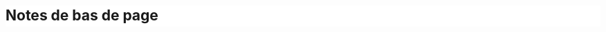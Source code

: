 
## Notes de bas de page

[^593]: 231:1 Ou, faites-le prospérer, rendez-le prospère au moyen de la boisson ; MS. IO 311 dit « samardhayanti ».

[^594]: 231:2 Ou peut-être fournit-il des prêtres au sacrifice, et le Sacrificateur un sacrifice. Pour des raisons évidentes, les deux premiers pâdas du verset ont été transposés dans la traduction.

[^595]: 232:1 Pour plus de détails sur les personnes qui prennent part aux coupes respectives de lait et de Surâ-liqueur, voir [XII, 8, 2, 22](Book_5_12_8#v12_8_2_22) seqq.

[^596]: 232:2 C'est-à-dire, sur le feu du sud des deux Védis spéciaux, voir [p. 225](Book_5_12_7#p225), note.

[^597]: 232:3 C'est-à-dire que les libations de liqueur ne sont pas faites sur le feu d'offrande proprement dit, l'Âhavanîya (du nord), où sont faites les oblations des coupes de lait.

[^598]: 232:4 Ces coupes sont du même genre que celles utilisées pour les boissons de Soma, étant faites de bois de palâsa et ressemblant à des mortiers par leur forme ; cf. partie ii, p. 259, note 1, vers la fin.

[^599]: 233:1 Pour la distinction entre 'suta' et 'âsuta' (et non 'asuta'), cf. [XII, 8, 2, 12](Book_5_12_8#v12_8_2_12).

[^600]: 233:2 D'après Kâty. <i>S</i>r. XIX, 3, 15, certaines autorités, p. 234, pensent cependant que l'inhalation des vapeurs de la liqueur suffit à cet effet.

[^601]: 234:1 Les charbons doivent être placés sur le côté sud du feu méridional, du nord au sud, et la libation de la coupe Â<i>s</i>vina est faite sur le charbon le plus au nord, celle de la coupe Sârasvata sur celui du centre, et celle de la coupe Aindra sur celui du sud. Selon Kâty. XIX, 3, 17, et Mahîdhara sur Vâ<i>g</i>. S. XIX, 36, c'est une quatrième alternative pour disposer de la liqueur (en faveur des Pères), les autres étant de la boire réellement, ou de la sentir, ou d'engager quelqu'un pour la boire.

[^602]: 234:2 En [XII, 7, 2, 13](Book_5_12_7#v12_7_2_13) un pot perforé (avec cent trous) a été mentionné comme étant utilisé lors de ce sacrifice. Selon Kâty. <i>S</i>rp 235 XIX, 3, 20, et Mahîdhara sur Vâ<i>g</i>. S. XIX, 37, l'usage de ce pot est fait à ce moment-là de la même manière que décrit dans V, 5, 4, 27 seqq.; à savoir, deux poteaux sont enfoncés dans le sol au nord et au sud du feu sud, et un bâton de bambou est posé dessus; sur une ficelle attachée à ce bâton, le pot, contenant un fouet à queue (pour filtrer) et une pièce d'or, est ensuite suspendu au-dessus du feu, et les restes de la liqueur Surâ y sont versés; et tandis qu'il s'écoule dans le feu, le prêtre fait prononcer au Sacrificateur les versets Vâ<i>g</i>. S. XIX, 37-44, 52-60, adressés aux différentes espèces d'ancêtres défunts.

[^603]: 235:1 C'est-à-dire des versets récités lors du sacrifice du Soma pendant que le jus du Soma est en train de clarifier ; le terme étant habituellement limité aux versets des hymnes du neuvième ma<i>n</i><i>d</i>ala du <i>Ri</i>ksa<i>m</i>hitâ, d'où sont d'ailleurs tirés la plupart des versets utilisés à cette occasion (Vâ<i>g</i>. S. XIX, 37-44).

[^604]: 236:1 Le terme « balkasa » (apparemment lié à « valkala ») semble désigner la matière végétale, en particulier la balle ou les enveloppes. La communauté l'explique par « kidisa » (? kilbisha ou kiknasa).

[^605]: 237:1 C'est-à-dire en déplaçant leur cordon brahmanique de manière à ce qu'il pende en travers de la poitrine, de l'épaule gauche à la hanche droite.

[^606]: 237:2 C'est-à-dire le feu sur l'uttara-vedi du nord des deux Vedis spéciaux, voir [p. 225](Book_5_12_7#p225), note.

[^607]: 237:3 Ils sont censés revenir sur terre depuis le monde des Pères d'en bas.

[^608]: 237:4 Non seulement le deuxième pâda du verset est omis ici (comme dans le MS. IO 311), mais la construction de la première moitié du verset est également assez particulière, la traduction la plus naturelle étant : « J'ai entendu parler de deux chemins des Pères, (ceux) des dieux et des hommes. » Le même verset apparaît dans <i>Ri</i>ks. X, 88, 15 (avec la lecture « dve srutî » au lieu de « dve s<i>ri</i>tî »), où Grassmann traduit, — p. 238 « Il y a deux chemins, ainsi que les Pères me l'ont dit, praticables pour les dieux et les hommes » ; tandis que Ludwig le prend dans le sens que nous venons de mentionner. L'interprétation ci-dessus est celle de Mahîdhara, qui se réfère à <i>S</i>at.-Br. I, 9, 2, 3 ; tandis que Sâya<i>n</i>a (sur Riks.) semble prendre les deux chemins comme étant celui des Pères et des dieux, et celui des hommes (pit<i>rî</i><i>n</i>â<i>m</i> devânâ<i>m</i> <i>k</i>otâpi martyânâ<i>m</i> <i>k</i>a dve srutî dvau mârgau) ; bien qu'il les appelle ensuite « devayâna » et « pit<i>ri</i>yâ<i>n</i>a ».

[^609]: 238:1 C'est-à-dire le lait qui reste dans le pot (ukhâ), d'où a été prélevé le lait utilisé pour l'oblation.

[^610]: 239:1 Kâty. <i>S</i>r. XIX, 3, 27, 'Au-dessus de la <i>k</i>âtvâla (fosse), ils se purifient avec leurs femmes, en mettant de l'or entre elles' ; c'est-à-dire que pendant que l'eau est versée sur leurs mains, une pièce d'or est tenue entre elles, sur laquelle l'eau coule.

[^611]: 239:2 Cf. II, 4, 4, 3-4, où ce dernier est appelé Pratîdar<i>s</i>a <i>S</i>vaikna (roi des <i>S</i>vikna), tandis que le premier, après avoir étudié avec lui, aurait été appelé Sahadeva Sâr<i>ñ</i><i>g</i>aya.

[^612]: 240:1 Le « Somâ<i>m</i><i>s</i>ava iva » semble avoir ici la force de « pousses de Soma proprement dites », seuls des substituts (lait et liqueur) étant utilisés à la place.

[^613]: 240:2 C'est-à-dire que l'observance du jeûne — par lequel le Sacrificateur, pendant les quatre jours de l'accomplissement du Sautrâma<i>n</i>î, vit uniquement des restes de l'Agnihotra — remplace l'initiation ordinaire du sacrifice du Soma, puisqu'il n'y a pas de Dîkshâ au Sautrâma<i>n</i>î.


[^614]: 240:3 Le riz malté, l'orge maltée et le riz frit, mentionnés à la p. 241 de ce paragraphe et des deux suivants, se réfèrent aux restes de ces matériaux, non utilisés au début dans la préparation de la Sourate, et s'élevant à un tiers de la quantité originale de chacun ; ceux-ci étant ajoutés successivement pendant les trois nuits pendant lesquelles la Sourate doit mûrir ; cf. [p. 223](Book_5_12_7#p223), note [2](Book_5_12_7#fn583).
[^615]: 241:1 Ou bien, il rend le Sacrificateur (ou, peut-être, le sacrifice) prospère au moyen de la pression du matin.
[^616]: 241:2 La traduction littérale semble être : il lui fournit ainsi le monde (sva) respectif, la divinité respective et la forme respective, (d'où) la pression du matin. On peut cependant remarquer que les divinités ici liées aux trois services (les Asvins, Sarasvatî et Indra) ne sont pas celles qui leur sont associées ailleurs (Vasus, Rudras et Âdityas, IV, 3, 5, 1 ; ou Agni, Indra, Viṣve Devāh, XI, 5, 9, 7).
[^617]: 241:3 C'est-à-dire dans la mesure où il est plein d'humidité (saras).
[^618]: 242:1 Le « enam » doit se référer à la liqueur Surâ, considérée comme identique au Soma.
[^619]: 242:2 Je ne comprends pas bien la distinction entre suta' et 'âsuta' ; cf. XII, 8, 1, 6 ; à moins que le premier ne soit du jus de Soma pur, et le second mélangé à d'autres ingrédients.
[^620]: 242:3 Les « praisha » sont les instructions par lesquelles le Maitrâvaru<i>n</i>a appelle le Hot<i>ri</i> à réciter les formules d'offrande (cf. partie ii, p. 183, note 2). Pour les offrandes préalables des trois victimes, ces instructions sont données, Vâ<i>g</i>. S. XXI, 29-40. Elles commencent toutes par « Hotâ p. 243 yakshat' (que le Hot<i>ri</i> adore !), et se termine par 'paya<i>h</i> soma<i>h</i> parisrutâ gh<i>ri</i>ta<i>m</i> madhu vyantv â<i>g</i>yasya hotar ya<i>g</i>a' (lait, Soma, avec de la liqueur de parisrut, du ghee, du miel, — qu'ils partagent le beurre, adoration du Hot<i>ri</i> !).
[^621]: 243:1 ? Littéralement, « par (le biais du) lait » — ou, peut-être, « par le mélange de lait — le Soma est (ici, pour ainsi dire) produit. »
[^622]: 243:2 Dans toutes les directions mentionnées, les trois divinités sont nommées.
[^623]: 243:3 Les deux Asvins sont les médecins des dieux. Cf. IV, 1, 5, 8 ss.; [XII, 7, 2, 3](Book_5_12_7#v12_7_2_3).
[^624]: 244:1 Ceci se réfère aux puroऽnuvâkyâs et aux yâ<i>g</i>yâs des oblations de l'épiploon (vapâ) des trois victimes. Pour ces formules, les trois versets, Vâ<i>g</i>. S. XX, 67-69, sont utilisés de telle manière que le verset 1 forme l'anuvâkyâ, et le verset 2 le yâ<i>g</i>yâ, de l'oblation des A<i>s</i>vins ; le verset 2 l'anuvâkyâ, et le verset 3 le yâ<i>g</i>yâ, de l'oblation de Sarasvatî ; et le verset 3 l'anuvâkyâ, et le verset 1 le yâ<i>g</i>yâ, de l'oblation d'Indra. Dans chacun des trois versets, les trois divinités sont mentionnées. — De la même manière, les trois versets, XX, 70-72, sont utilisés comme les anuvâkyâs et les yâ<i>g</i>yâs des trois pa<i>s</i>upuro<i>d</i>â<i>s</i>as ; et 73-75 comme ceux des principales oblations (havis) de portions de viande.
[^625]: 244:2 Les Âprîs (versets propitiatoires, cf. partie ii, p. 185) sont les formules d'offrande (yâ<i>g</i>yâ) des onze (ou douze) offrandes préalables (prayâ<i>g</i>a) du sacrifice animal. Celles utilisées en l'occurrence sont les douze versets donnés, Vâ<i>g</i>. S. XX, 55-66 ; il y a à cette occasion (aux deuxième et troisième endroits) des offrandes préalables à la fois à Tanûnapât et à Narâ<i>s</i>a<i>m</i>sa. Dans chacun de ces versets, à nouveau, les trois divinités sont mentionnées.
[^626]: 244:3 Je ne sais pas exactement à quelles formules il est fait référence. p. 245 Il ne peut guère s'agir des praishas des anuyâ<i>g</i>as (Vâ<i>g</i>. S. XXI, 48-58), car ceux-ci ne sont pas dans le mètre <i>g</i>agatî, mais dans le mètre (ârshî) trish<i>t</i>ubh ; bien que certainement chacun d'eux contienne les noms des trois divinités.
[^627]: 245:1 Soit l'Adhvaryu et ses deux assistants, le Pratiprasthât<i>ri</i> et Agnîdh. Cf. [XII, 8, 1, 3](Book_5_12_8#v12_8_1_3) seqq.
[^628]: 246:1 C'est-à-dire que trois prêtres prennent chacun les deux premières tasses de lait et les deux premières tasses de liqueur de Surd, et que chaque prêtre boit deux fois.
[^629]: 248:1 Voir [p. 244](#p244), note , où il est montré que chacun des trois versets sert successivement de puroऽnuvâkyâ et de yâ<i>g</i>yâ.
[^630]: 249:1 Littéralement, aspergé, c'est-à-dire oint, avec le « vasâ », ou sauce grasse obtenue à partir de la cuisson des animaux sacrificiels.
[^631]: 249:2 Voir partie i, p. 23, note 2.
[^632]: 250:1 Pour les deux Védis spéciaux, voir [p. 225](Book_5_12_7#p225), note [1](Book_5_12_7#fn584).
[^633]: 250 : 2 'Une sorte de Kshatriyas', Delbrück, Altind. Synt., p. 494.
[^634]: 250:3 Pour ce sens ou un autre sens similaire ('probablement' — allemand, 'wohl' ou 'vielleicht') qui me semble le mieux convenir à l'usage de '<i>s</i>a<i>s</i>vat' dans les Brâhma<i>n</i>as, voir la partie iii, p. 98, note 2. — Ainsi, à I, 2, 3, 2, je traduirais maintenant 'et peut-être était-ce Trita qui l'a tué, — Indra en tout cas a été exonéré de cela (culpabilité), car il est un dieu.' De même, I, 8, 1, 4, 'c'était peut-être un <i>gh</i>asha, car ce (poisson) grandit le mieux (le plus vite) ;' II, 2, 1, 2, « Si, d'autre part, cette oblation n'était pas offerte en lui, il brûlerait peut-être soit l'Adhvaryu, soit le Sacrificateur. » Le passage I, 6, 3, 10 est assez particulier, où <i>s</i>a<i>s</i>vat apparaît à la fois dans la proposition relative et dans la proposition démonstrative, et où nous pouvons difficilement traduire autrement que « Si, par hasard, il avait dit : « Deviens l'ennemi d'Indra ! » il (V<i>ri</i>tra) aurait peut-être tué Indra. » — Hätte er vielleicht (etwa) gesagt : « Wachse, du Feind Indra ! » so würde er (V<i>ri</i>tra) vielleicht (? gewiss) Indra erschlagen haben. — Si telle est la bonne interprétation de ces passages, ils auraient dû être transférés, dans le dict. de Saint-Pétersbourg, du sens b (?) au sens c, où « vielleicht » aurait dû être ajouté, car il convient certainement mieux que « gewiss » (très probablement) au dernier des passages précédents, en tout cas. La comm. explique « <i>s</i>a<i>s</i>vat » par « bahuk<i>ri</i>tva<i>h</i> ».
[^635]: 251:1 Cf. V, 4, 4, 5, où le verset est expliqué.
[^636]: 251:2 Ou, sur la tête, selon d'autres. Les plaques sont de forme ronde habituelle.
[^637]: 252:1 Voir [p. 219](Book_5_12_7#p219), note [3](Book_5_12_7#fn575).
[^638]: 252:2 Seul le premier pâda de ce verset, le premier des seize, est mentionné dans le texte. Concernant les allusions dans ce verset, voir [XII, 7, 1, 10](Book_5_12_7#v12_7_1_10) seqq.; 2, 17; 7, 3, 3.
[^639]: 253:1 Selon Katy. <i>S</i>r. XIX, 4, 14-17, il l'asperge jusqu'à la bouche, la laissant couler sur les quatre côtés ; et à chaque aspersion il prononce l'une des formules, d'abord, celle de Sâvitra, Vâ<i>g</i>. S. XX, 3, 'À l'impulsion de Dieu Savi<i>ri</i> (je te consacre) par les bras des A<i>s</i>vins et les têtes de Pûshan !' suivie de celle d'Â<i>s</i>vina, 'avec la médecine curative des A<i>s</i>vins je t'asperge pour l'énergie et le saint éclat !' et celle de Sârasvata, 'avec la médecine curative de Sarasvatî je t'asperge pour la vigueur et la nourriture !' Puis une quatrième fois avec une formule se référant à toutes les divinités (ou avec les trois grandes paroles), ou avec le texte d'Aindra : « Avec le pouvoir d'Indra, je t'asperge pour la force, pour l'excellence et pour la renommée ! »
[^640]: 253:2 Pour cette oblation, voir III, 8, 3, 33 ; IV, 5, 2, 11 ; dans les deux cas, elle est immédiatement suivie de l'oblation à Agni Svish<i>t</i>ak<i>ri</i>t.
[^641]: 254:1 Kshatriyo râ<i>g</i><i>ñ</i>oऽbhishektâ bhavati, pûrva<i>m</i> hi râ<i>g</i>aiva v<i>ri</i>ddha<i>h</i> kumâra<i>m</i> <i>k</i>âbhishi<i>ñ</i><i>k</i>atîty artha<i>h</i>; comm.
[^642]: 254:2 Selon Kâty. Sr. XIX, 4, 19-2I, l'Adhvaryu le touche d'abord, avec (Vâ<i>g</i>. S. XX, 4), 'Tu es Ka, tu es Katama, — à toi Ka !' et le Sacrificateur répond, 'Ô toi de bonne renommée ! Ô le plus propice ! Ô vrai roi !' et touche ses membres l'un après l'autre avec XX, 5-9.
[^643]: 254 : 3 Voir partie III, p. 32 (V, 2, 1, 9 suiv.).
[^644]: 254:4 C'est-à-dire que lorsque le siège du trône a été abaissé à nouveau, il s'en lève et se tient debout sur la peau de cerf.
[^645]: 254:5 La fonction de « prati » ici semble être de renforcer la préposition dans le verbe « prati-tish<i>th</i>âmi ».
[^646]: 255:1 Selon le commentateur de Kâty. XIX, 5, 1, le Brahman chante, tandis que Lâ<i>t</i>y. V, 4, 16-19 donne des instructions à partir desquelles l'Udgât<i>ri</i> semble être censé accomplir ce devoir. Lorsque le Sacrificateur est oint, l'Udgât<i>ri</i> doit se déplacer entre les feux (du nord et du sud) et, dès qu'il est appelé par l'Adhvaryu, il doit commencer le Sâman. Cela dépendrait probablement des études antérieures du Brahman, s'il était ou non suffisamment familier avec les détails compliqués de l'hymnologie.
[^647]: 255:2 Viz. Vâ<i>g</i>. S. XX, 30 (Riks. VIII, 89, 1), 'À Indra, ô Maruts, chantez le grand (hymne), le plus destructeur pour V<i>ri</i>tra, par lequel les promoteurs de rites sacrés ont produit la lumière, le dieu éveillé pour le dieu.'
[^648]: 256:1 Le professeur Weber, Ind. Stud. VIII, p. 42, fait référence à un passage parallèle dans Tândya-Br. VII, 4, 7 : « Au moyen du Bahishpavamâna (de l'office du matin), les dieux emportèrent Âditya, le soleil, au ciel ; mais il ne s'y arrêta pas. À midi, ils le fixèrent alors au moyen du Birihatî, et pour cette raison, le mètre du Birihatî est utilisé pour le Pavamâna-stotra lors de l'office de midi. »
[^649]: 256:2 Littéralement, aiguiseurs ou affûtages (sa<i>m</i><i>s</i>âna).
[^650]: 256:3 Ces mots — signifiant apparemment « pour la renommée tout autour, pour la renommée au loin, pour la vraie renommée, pour la renommée » (ou, peut-être, pour entendre, ou, plutôt, être entendu de tout autour, etc.) — sont utilisés pour former les _finales_ (nidhana) auxquelles tous les prêtres doivent se joindre ; cf. Sâmav., Calc. éd., I, pp. 533-4, où le texte figuré est donné. D'après Katy. XIX, 5, 4-5 ; Lâ<i>t</i>y. V, 4, 19, les mots « samityai, vipityai, satyagityai, gityai » (pour une victoire complète, une victoire de tous les côtés, etc.) et « sampushtyai, vipushtyai », etc. (pour une prospérité complète, etc.) doivent être utilisés à la place, dans le cas d'un Kshatriya et d'un Vaisya respectivement, soit de manière facultative, soit de manière obligatoire. Bien que ces quatre mots soient ici, et ailleurs, mentionnés comme autant de Sâmans différents, seul le dernier d'entre eux (« ravase ») forme le final d'un Sâman au sens ordinaire du terme ; les autres étant simplement combinés avec certaines exclamations musicales, ou jurons (stobhas). Français Les quatre « Sâmans » commencent tous par la même phrase (ne variant que par le verbe) : « sa<i>m</i> tvâ hinvanti (ri<i>n</i>anti, p. 257 tatakshur, <i>s</i>i<i>s</i>anti) dhîtibhi<i>h</i> », c'est-à-dire « ils te réparent (ou t'exhortent) par des prières », servant en quelque sorte de prélude (prastâva) dont les mots isolés sont donnés parmi les Stobhas (Sâmav„ Calc. ed., II, p. 522, dernière ligne), comme le sont d'ailleurs les mots « sa<i>m</i><i>s</i>ravase », etc., eux-mêmes (ib., p. 520). Français Dans les trois premiers Sâmans, cette phrase est suivie du _finale_ consistant en le mot caractéristique respectif précédé du Stobha 'auhovâ'. Dans le dernier Sâman, d'autre part, la phrase d'introduction est suivie de la mise en chorale du vers 'Birihad indrâya gâyata' (voir [p. 255](#p255), n. [^645]), qui, à son tour, est suivi de nouveau par la première phrase, avec une modulation légèrement modifiée, se terminant par 'auhovâ <i>s</i>ravase'. En se joignant au _finale_, les prêtres, selon Lâty. V, 4, 17, doivent poser leurs mains sur la tête du Sacrificateur.
[^652]: 257:1 Selon Katy. Sr. XIX, 4, 24; 5, 8 seq.; 7, 1 seq., la trente-troisième libation de sauce est prise avec le texte, XX, 32, 'yo bhûtânâm adhipati<i>h</i> (celui qui est le seigneur des créatures),' etc.; tandis que, à la conclusion du Sastra, ou récitation de Hot<i>ri</i>, le Sacrificateur offre la libation de cette dernière coupe avec XX, 11-12, et boit le reste avec XX, 13. Le Sastra, récité en réponse au Sâman, se compose de la section de onze versets, Vâ<i>g</i>. S. XX, 80-90, dont le premier et le dernier verset sont récités trois fois; tandis que le « âhâva » (<i>s</i>o<i>m</i>sâvom, « louons, om ! ») est inséré par lui avant chaque triolet des neuf versets restants. Les deux versets utilisés pendant que le Sacrificateur offre (XX, 11-12) sont également récités par le Hot<i>ri</i>, comme un « nivid », étant soit ajouté à la fin du Sastra, soit inséré avant le neuvième ou le dixième verset ; la récitation entière consistant ainsi en dix-sept versets.
[^653]: 258:1 Mahîdhara prend l'instrumental tout au long comme un sociatif (saha satyena).
[^654]: 259:1 Selon Kâty. XIX, 5, 9, les prêtres eux-mêmes sentent d'abord le reste de la sauce grasse, avec le texte (XX, 34), 'Tu es le protecteur de mon souffle', etc. Cf. aussi [XIV, 2, 2, 42](Book_5_14_2#v14_2_2_42), avec note.
[^655]: 259:2 L'emploi de « prayati » dans ce sens (ici et Vâ<i>g</i>. S. XVIII, 1) est particulier ; étant apparemment dérivé de « pra-yam », on s'attendrait à ce qu'il ait une signification similaire à « offrande, don ». Ce prédicat et les autres, selon Mahîdhara, doivent montrer l'état de sentiment des êtres envers le Sacrificateur (royal). La répétition de « ânati » (inclination, prosternation, soumission) est étrange. Une forte cadence allitérative est perceptible dans le vers.
[^656]: 259:3 ? Il ne s'agit pas ici de « revenir » ; il s'agit plutôt, peut-être, de « parvenir (aux autres mondes) », ou peut-être de « se tourner vers lui, de rassembler autour de lui (les gens). »
[^657]: 259:4 ? Ou alors, il les appelle maintenant à lui en attendant.